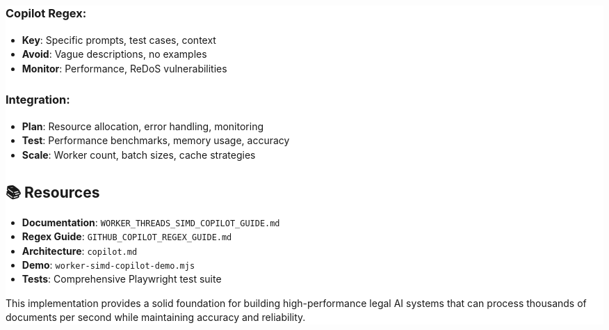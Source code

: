 ### Copilot Regex:

- **Key**: Specific prompts, test cases, context
- **Avoid**: Vague descriptions, no examples
- **Monitor**: Performance, ReDoS vulnerabilities

### Integration:

- **Plan**: Resource allocation, error handling, monitoring
- **Test**: Performance benchmarks, memory usage, accuracy
- **Scale**: Worker count, batch sizes, cache strategies

## 📚 Resources

- **Documentation**: `WORKER_THREADS_SIMD_COPILOT_GUIDE.md`
- **Regex Guide**: `GITHUB_COPILOT_REGEX_GUIDE.md`
- **Architecture**: `copilot.md`
- **Demo**: `worker-simd-copilot-demo.mjs`
- **Tests**: Comprehensive Playwright test suite

This implementation provides a solid foundation for building high-performance legal AI systems that can process thousands of documents per second while maintaining accuracy and reliability.
